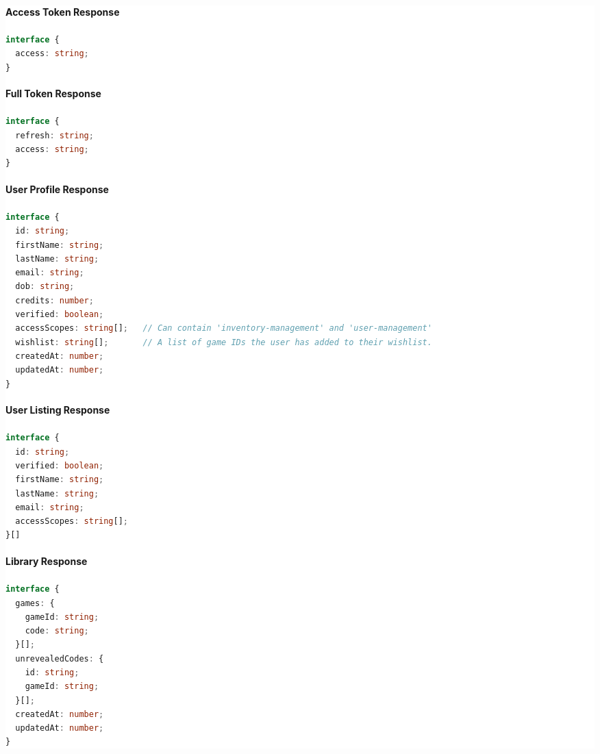 #### Access Token Response

```ts
interface {
  access: string;
}
```

#### Full Token Response

```ts
interface {
  refresh: string;
  access: string;
}
```

#### User Profile Response

```ts
interface {
  id: string;
  firstName: string;
  lastName: string;
  email: string;
  dob: string;
  credits: number;
  verified: boolean;
  accessScopes: string[];   // Can contain 'inventory-management' and 'user-management'
  wishlist: string[];       // A list of game IDs the user has added to their wishlist.
  createdAt: number;
  updatedAt: number;
}
```

#### User Listing Response

```ts
interface {
  id: string;
  verified: boolean;
  firstName: string;
  lastName: string;
  email: string;
  accessScopes: string[];
}[]
```

#### Library Response

```ts
interface {
  games: {
    gameId: string;
    code: string;
  }[];
  unrevealedCodes: {
    id: string;
    gameId: string;
  }[];
  createdAt: number;
  updatedAt: number;
}
```
